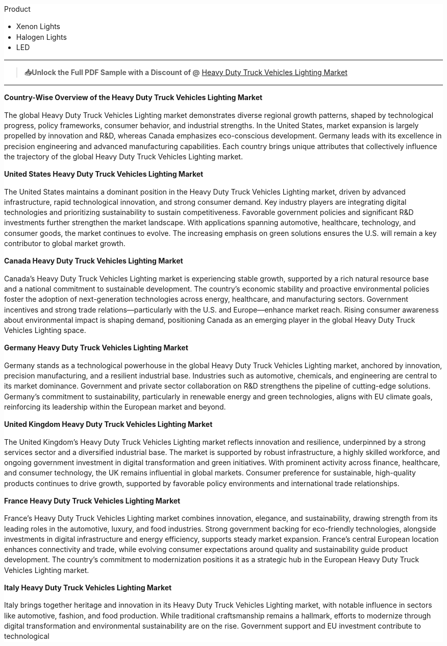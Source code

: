 Product</h3><ul><li>Xenon Lights</li><li>Halogen Lights</li><li>LED</li></ul></p><hr /><blockquote><p><strong>📥Unlock the Full PDF Sample with a Discount of @</strong> <a href="https://www.marketresearchintellect.com/ask-for-discount/?rid=526974&amp;utm_source=Github-April&amp;utm_medium=026">Heavy Duty Truck Vehicles Lighting Market</a></p></blockquote><hr /><p class="" data-start="217" data-end="261"><strong data-start="217" data-end="261">Country-Wise Overview of the Heavy Duty Truck Vehicles Lighting Market</strong></p><p class="" data-start="263" data-end="774">The global Heavy Duty Truck Vehicles Lighting market demonstrates diverse regional growth patterns, shaped by technological progress, policy frameworks, consumer behavior, and industrial strengths. In the United States, market expansion is largely propelled by innovation and R&amp;D, whereas Canada emphasizes eco-conscious development. Germany leads with its excellence in precision engineering and advanced manufacturing capabilities. Each country brings unique attributes that collectively influence the trajectory of the global Heavy Duty Truck Vehicles Lighting market.</p><p class="" data-start="776" data-end="1421"><strong data-start="776" data-end="805">United States Heavy Duty Truck Vehicles Lighting Market</strong></p><p class="" data-start="776" data-end="1421">The United States maintains a dominant position in the Heavy Duty Truck Vehicles Lighting market, driven by advanced infrastructure, rapid technological innovation, and strong consumer demand. Key industry players are integrating digital technologies and prioritizing sustainability to sustain competitiveness. Favorable government policies and significant R&amp;D investments further strengthen the market landscape. With applications spanning automotive, healthcare, technology, and consumer goods, the market continues to evolve. The increasing emphasis on green solutions ensures the U.S. will remain a key contributor to global market growth.</p><p class="" data-start="1423" data-end="2019"><strong data-start="1423" data-end="1445">Canada Heavy Duty Truck Vehicles Lighting Market</strong></p><p class="" data-start="1423" data-end="2019">Canada&rsquo;s Heavy Duty Truck Vehicles Lighting market is experiencing stable growth, supported by a rich natural resource base and a national commitment to sustainable development. The country&rsquo;s economic stability and proactive environmental policies foster the adoption of next-generation technologies across energy, healthcare, and manufacturing sectors. Government incentives and strong trade relations&mdash;particularly with the U.S. and Europe&mdash;enhance market reach. Rising consumer awareness about environmental impact is shaping demand, positioning Canada as an emerging player in the global Heavy Duty Truck Vehicles Lighting space.</p><p class="" data-start="2021" data-end="2591"><strong data-start="2021" data-end="2044">Germany Heavy Duty Truck Vehicles Lighting Market</strong></p><p class="" data-start="2021" data-end="2591">Germany stands as a technological powerhouse in the global Heavy Duty Truck Vehicles Lighting market, anchored by innovation, precision manufacturing, and a resilient industrial base. Industries such as automotive, chemicals, and engineering are central to its market dominance. Government and private sector collaboration on R&amp;D strengthens the pipeline of cutting-edge solutions. Germany&rsquo;s commitment to sustainability, particularly in renewable energy and green technologies, aligns with EU climate goals, reinforcing its leadership within the European market and beyond.</p><p class="" data-start="2593" data-end="3221"><strong data-start="2593" data-end="2623">United Kingdom Heavy Duty Truck Vehicles Lighting Market</strong></p><p class="" data-start="2593" data-end="3221">The United Kingdom&rsquo;s Heavy Duty Truck Vehicles Lighting market reflects innovation and resilience, underpinned by a strong services sector and a diversified industrial base. The market is supported by robust infrastructure, a highly skilled workforce, and ongoing government investment in digital transformation and green initiatives. With prominent activity across finance, healthcare, and consumer technology, the UK remains influential in global markets. Consumer preference for sustainable, high-quality products continues to drive growth, supported by favorable policy environments and international trade relationships.</p><p class="" data-start="3223" data-end="3838"><strong data-start="3223" data-end="3245">France Heavy Duty Truck Vehicles Lighting Market</strong></p><p class="" data-start="3223" data-end="3838">France&rsquo;s Heavy Duty Truck Vehicles Lighting market combines innovation, elegance, and sustainability, drawing strength from its leading roles in the automotive, luxury, and food industries. Strong government backing for eco-friendly technologies, alongside investments in digital infrastructure and energy efficiency, supports steady market expansion. France&rsquo;s central European location enhances connectivity and trade, while evolving consumer expectations around quality and sustainability guide product development. The country&rsquo;s commitment to modernization positions it as a strategic hub in the European Heavy Duty Truck Vehicles Lighting market.</p><p class="" data-start="3840" data-end="4422"><strong data-start="3840" data-end="3861">Italy Heavy Duty Truck Vehicles Lighting Market</strong></p><p class="" data-start="3840" data-end="4422">Italy brings together heritage and innovation in its Heavy Duty Truck Vehicles Lighting market, with notable influence in sectors like automotive, fashion, and food production. While traditional craftsmanship remains a hallmark, efforts to modernize through digital transformation and environmental sustainability are on the rise. Government support and EU investment contribute to technological